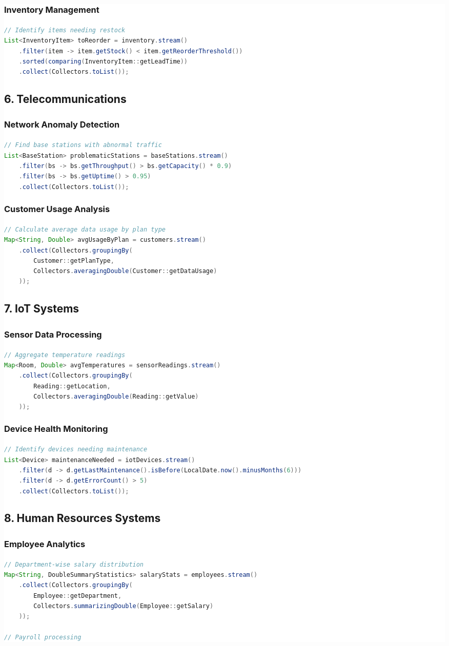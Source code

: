 ### **Inventory Management**
```java
// Identify items needing restock
List<InventoryItem> toReorder = inventory.stream()
    .filter(item -> item.getStock() < item.getReorderThreshold())
    .sorted(comparing(InventoryItem::getLeadTime))
    .collect(Collectors.toList());
```

## **6. Telecommunications**
### **Network Anomaly Detection**
```java
// Find base stations with abnormal traffic
List<BaseStation> problematicStations = baseStations.stream()
    .filter(bs -> bs.getThroughput() > bs.getCapacity() * 0.9)
    .filter(bs -> bs.getUptime() > 0.95)
    .collect(Collectors.toList());
```

### **Customer Usage Analysis**
```java
// Calculate average data usage by plan type
Map<String, Double> avgUsageByPlan = customers.stream()
    .collect(Collectors.groupingBy(
        Customer::getPlanType,
        Collectors.averagingDouble(Customer::getDataUsage)
    ));
```

## **7. IoT Systems**
### **Sensor Data Processing**
```java
// Aggregate temperature readings
Map<Room, Double> avgTemperatures = sensorReadings.stream()
    .collect(Collectors.groupingBy(
        Reading::getLocation,
        Collectors.averagingDouble(Reading::getValue)
    ));
```

### **Device Health Monitoring**
```java
// Identify devices needing maintenance
List<Device> maintenanceNeeded = iotDevices.stream()
    .filter(d -> d.getLastMaintenance().isBefore(LocalDate.now().minusMonths(6)))
    .filter(d -> d.getErrorCount() > 5)
    .collect(Collectors.toList());
```

## **8. Human Resources Systems**
### **Employee Analytics**
```java
// Department-wise salary distribution
Map<String, DoubleSummaryStatistics> salaryStats = employees.stream()
    .collect(Collectors.groupingBy(
        Employee::getDepartment,
        Collectors.summarizingDouble(Employee::getSalary)
    ));

// Payroll processing
```